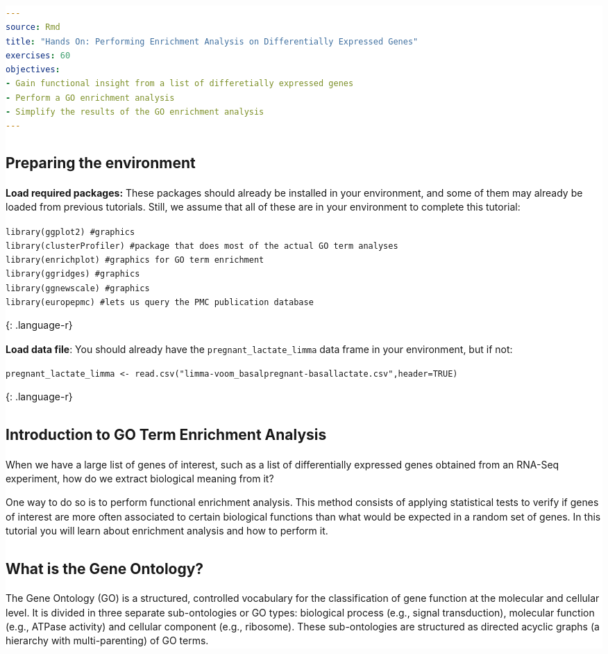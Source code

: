 ```yaml
---
source: Rmd
title: "Hands On: Performing Enrichment Analysis on Differentially Expressed Genes" 
exercises: 60
objectives:
- Gain functional insight from a list of differetially expressed genes
- Perform a GO enrichment analysis
- Simplify the results of the GO enrichment analysis
---
```


## Preparing the environment

**Load required packages:** These packages should already be installed in your environment, and some of them may already be loaded from previous tutorials. Still, we assume that all of these are in your environment to complete this tutorial: 

~~~
library(ggplot2) #graphics
library(clusterProfiler) #package that does most of the actual GO term analyses
library(enrichplot) #graphics for GO term enrichment
library(ggridges) #graphics
library(ggnewscale) #graphics
library(europepmc) #lets us query the PMC publication database
~~~
{: .language-r}

**Load data file**: You should already have the `pregnant_lactate_limma` data frame in your environment, but if not: 

~~~
pregnant_lactate_limma <- read.csv("limma-voom_basalpregnant-basallactate.csv",header=TRUE)
~~~
{: .language-r}

## Introduction to GO Term Enrichment Analysis

When we have a large list of genes of interest, such as a list of differentially expressed genes obtained from an RNA-Seq experiment, how do we extract biological meaning from it?

One way to do so is to perform functional enrichment analysis. This method consists of applying statistical tests to verify if genes of interest are more often associated to certain biological functions than what would be expected in a random set of genes. In this tutorial you will learn about enrichment analysis and how to perform it.

## What is the Gene Ontology?

The Gene Ontology (GO) is a structured, controlled vocabulary for the classification of gene function at the molecular and cellular level. It is divided in three separate sub-ontologies or GO types: biological process (e.g., signal transduction), molecular function (e.g., ATPase activity) and cellular component (e.g., ribosome). These sub-ontologies are structured as directed acyclic graphs (a hierarchy with multi-parenting) of GO terms.
